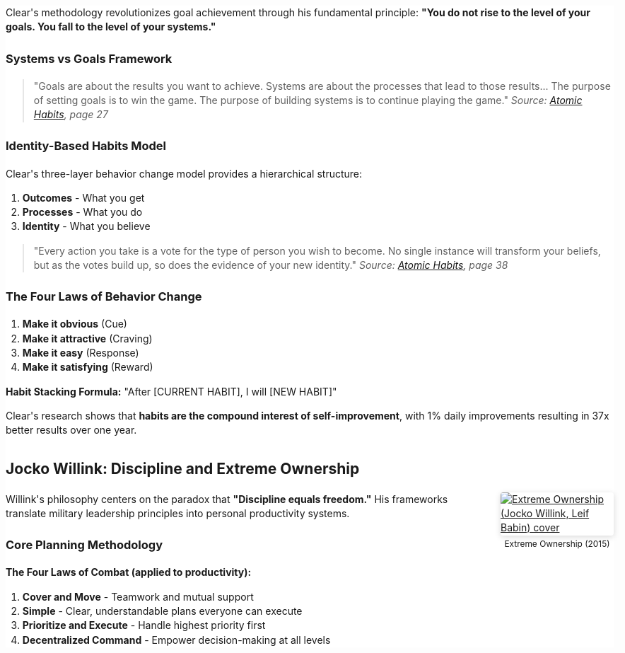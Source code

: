 Clear's methodology revolutionizes goal achievement through his fundamental principle: **"You do not rise to the level of your goals. You fall to the level of your systems."**

### Systems vs Goals Framework

> "Goals are about the results you want to achieve. Systems are about the processes that lead to those results... The purpose of setting goals is to win the game. The purpose of building systems is to continue playing the game."
*Source: [Atomic Habits](https://www.amazon.com/Atomic-Habits-Proven-Build-Break/dp/0735211299), page 27*

### Identity-Based Habits Model

Clear's three-layer behavior change model provides a hierarchical structure:
1. **Outcomes** - What you get
2. **Processes** - What you do
3. **Identity** - What you believe

> "Every action you take is a vote for the type of person you wish to become. No single instance will transform your beliefs, but as the votes build up, so does the evidence of your new identity."
*Source: [Atomic Habits](https://www.amazon.com/Atomic-Habits-Proven-Build-Break/dp/0735211299), page 38*

### The Four Laws of Behavior Change
1. **Make it obvious** (Cue)
2. **Make it attractive** (Craving)
3. **Make it easy** (Response)
4. **Make it satisfying** (Reward)

**Habit Stacking Formula:** "After [CURRENT HABIT], I will [NEW HABIT]"

Clear's research shows that **habits are the compound interest of self-improvement**, with 1% daily improvements resulting in 37x better results over one year.

## Jocko Willink: Discipline and Extreme Ownership

<div style="float:right; margin:0 0 1rem 1rem; max-width:160px;">
  <a href="https://www.amazon.com/Extreme-Ownership-U-S-Navy-SEALs/dp/1250067057" target="_blank" rel="noopener">
    <img src="https://covers.openlibrary.org/b/isbn/1250067057-L.jpg" alt="Extreme Ownership (Jocko Willink, Leif Babin) cover" style="width:100%; height:auto; border-radius:4px; box-shadow:0 2px 8px rgba(0,0,0,0.15);" />
  </a>
  <div style="font-size:0.85em; text-align:center; margin-top:0.25rem;">Extreme Ownership (2015)</div>
</div>

Willink's philosophy centers on the paradox that **"Discipline equals freedom."** His frameworks translate military leadership principles into personal productivity systems.

### Core Planning Methodology

**The Four Laws of Combat (applied to productivity):**
1. **Cover and Move** - Teamwork and mutual support
2. **Simple** - Clear, understandable plans everyone can execute
3. **Prioritize and Execute** - Handle highest priority first
4. **Decentralized Command** - Empower decision-making at all levels
